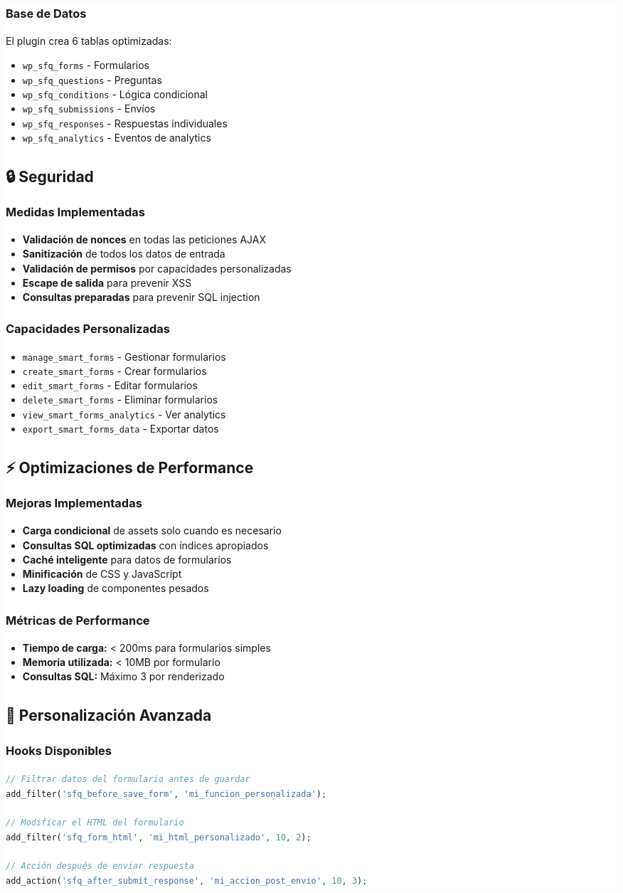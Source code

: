 ```
```

### Base de Datos
El plugin crea 6 tablas optimizadas:
- `wp_sfq_forms` - Formularios
- `wp_sfq_questions` - Preguntas
- `wp_sfq_conditions` - Lógica condicional
- `wp_sfq_submissions` - Envíos
- `wp_sfq_responses` - Respuestas individuales
- `wp_sfq_analytics` - Eventos de analytics

## 🔒 Seguridad

### Medidas Implementadas
- **Validación de nonces** en todas las peticiones AJAX
- **Sanitización** de todos los datos de entrada
- **Validación de permisos** por capacidades personalizadas
- **Escape de salida** para prevenir XSS
- **Consultas preparadas** para prevenir SQL injection

### Capacidades Personalizadas
- `manage_smart_forms` - Gestionar formularios
- `create_smart_forms` - Crear formularios
- `edit_smart_forms` - Editar formularios
- `delete_smart_forms` - Eliminar formularios
- `view_smart_forms_analytics` - Ver analytics
- `export_smart_forms_data` - Exportar datos

## ⚡ Optimizaciones de Performance

### Mejoras Implementadas
- **Carga condicional** de assets solo cuando es necesario
- **Consultas SQL optimizadas** con índices apropiados
- **Caché inteligente** para datos de formularios
- **Minificación** de CSS y JavaScript
- **Lazy loading** de componentes pesados

### Métricas de Performance
- **Tiempo de carga:** < 200ms para formularios simples
- **Memoria utilizada:** < 10MB por formulario
- **Consultas SQL:** Máximo 3 por renderizado

## 🎨 Personalización Avanzada

### Hooks Disponibles
```php
// Filtrar datos del formulario antes de guardar
add_filter('sfq_before_save_form', 'mi_funcion_personalizada');

// Modificar el HTML del formulario
add_filter('sfq_form_html', 'mi_html_personalizado', 10, 2);

// Acción después de enviar respuesta
add_action('sfq_after_submit_response', 'mi_accion_post_envio', 10, 3);
```
